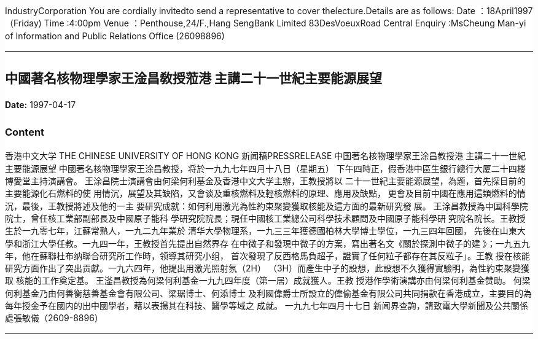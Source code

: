 IndustryCorporation
You are cordially invitedto send a representative to cover thelecture.Details are as
follows:
Date
：18April1997（Friday)
Time
:4:00pm
Venue
：Penthouse,24/F.,Hang SengBank Limited
83DesVoeuxRoad Central
Enquiry :MsCheung Man-yi of Information and Public Relations Office
(26098896)

---

## 中國著名核物理學家王淦昌敎授蒞港 主講二十一世紀主要能源展望

**Date:** 1997-04-17

### Content

香港中文大学
THE
CHINESE
UNIVERSITY
OF
HONG
KONG
新闻稿PRESSRELEASE
中国著名核物理學家王涂昌教授港
主講二十一世紀主要能源展望
中國著名核物理學家王涂昌教授，将於一九九七年四月十八日（星期五）
下午四時正，假香港中區生銀行總行大厦二十四楼博愛堂主持演講會。
王涂昌院士演講會由何梁何利基金及香港中文大学主辦，王教授將以
二十一世紀主要能源展望，為题，首先探目前的主要能源化石燃料的使
用情沉，展望及其缺陷，又會谈及重核燃料及輕核燃料的原理、應用及缺點，
更會及目前中國在應用這類燃料的情沉，最後，王教授將述及他的一主
要研究成就：如何利用激光為性約束聚變獲取核能及這方面的最新研究發
展。
王涂昌教授為中国科學院院士，曾任核工業部副部長及中國原子能科
學研究院院長；現任中國核工業總公司科學技术顧問及中國原子能科學研
究院名院长。王教授生於一九零七年，江蘇常熟人，一九二九年業於
清华大學物理系，一九三三年獲德國柏林大學博士學位，一九三四年回國，
先後在山東大學和浙江大學任教。一九四一年，王教授首先提出自然界存
在中微子和發現中微子的方案，寫出著名文《關於探測中微子的建
》；一九五九年，他在蘇聯杜布纳聯合研究所工作時，领導其研究小组，
首次發現了反西格馬負超子，證實了任何粒子都存在其反粒子」。王教
授在核能研究方面作出了突出贡獻。一九六四年，他提出用激光照射氛（2H）
（3H）而產生中子的設想，此設想不久獲得實驗明，為性約束聚變獲取
核能的工作奠定基。
王滏昌教授為何梁何利基金一九九四年度（第一居）成就獲人。王教
授港作學術演講亦由何梁何利基金赞助。
何梁何利基金乃由何善衡慈善基金會有限公司、梁琚博士、何添博士
及利國偉爵士所設立的偉偷基金有限公司共同捐款在香港成立，主要目的為
每年授金予在國内的出中國學者，藉以表揚其在科技、醫學等域之
成就。
一九九七年四月十七日
新闻界查詢，請致電大學新聞及公共關係處張敏儀（2609-8896）

---
